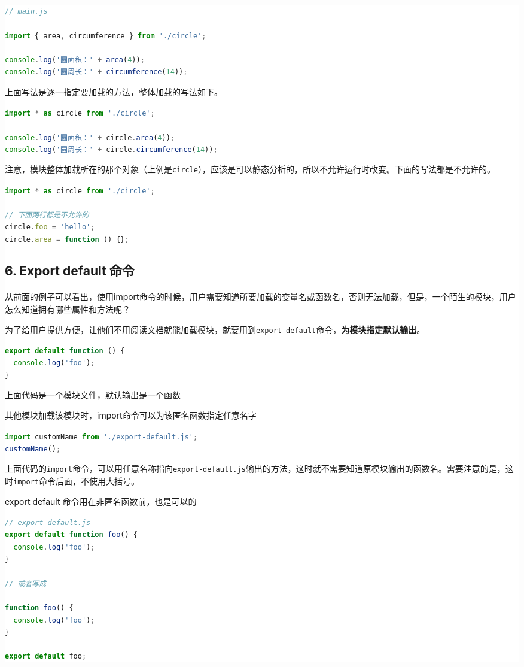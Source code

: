 ```javascript
// main.js

import { area, circumference } from './circle';

console.log('圆面积：' + area(4));
console.log('圆周长：' + circumference(14));
```

上面写法是逐一指定要加载的方法，整体加载的写法如下。

```javascript
import * as circle from './circle';

console.log('圆面积：' + circle.area(4));
console.log('圆周长：' + circle.circumference(14));
```

注意，模块整体加载所在的那个对象（上例是`circle`），应该是可以静态分析的，所以不允许运行时改变。下面的写法都是不允许的。

```javascript
import * as circle from './circle';

// 下面两行都是不允许的
circle.foo = 'hello';
circle.area = function () {};
```

## 6. Export default 命令

从前面的例子可以看出，使用import命令的时候，用户需要知道所要加载的变量名或函数名，否则无法加载，但是，一个陌生的模块，用户怎么知道拥有哪些属性和方法呢？

为了给用户提供方便，让他们不用阅读文档就能加载模块，就要用到`export default`命令，**为模块指定默认输出**。

```js
export default function () {
  console.log('foo');
}
```

上面代码是一个模块文件，默认输出是一个函数

其他模块加载该模块时，import命令可以为该匿名函数指定任意名字

```js
import customName from './export-default.js';
customName();
```

上面代码的`import`命令，可以用任意名称指向`export-default.js`输出的方法，这时就不需要知道原模块输出的函数名。需要注意的是，这时`import`命令后面，不使用大括号。

export default 命令用在非匿名函数前，也是可以的

```javascript
// export-default.js
export default function foo() {
  console.log('foo');
}

// 或者写成

function foo() {
  console.log('foo');
}

export default foo;
```
